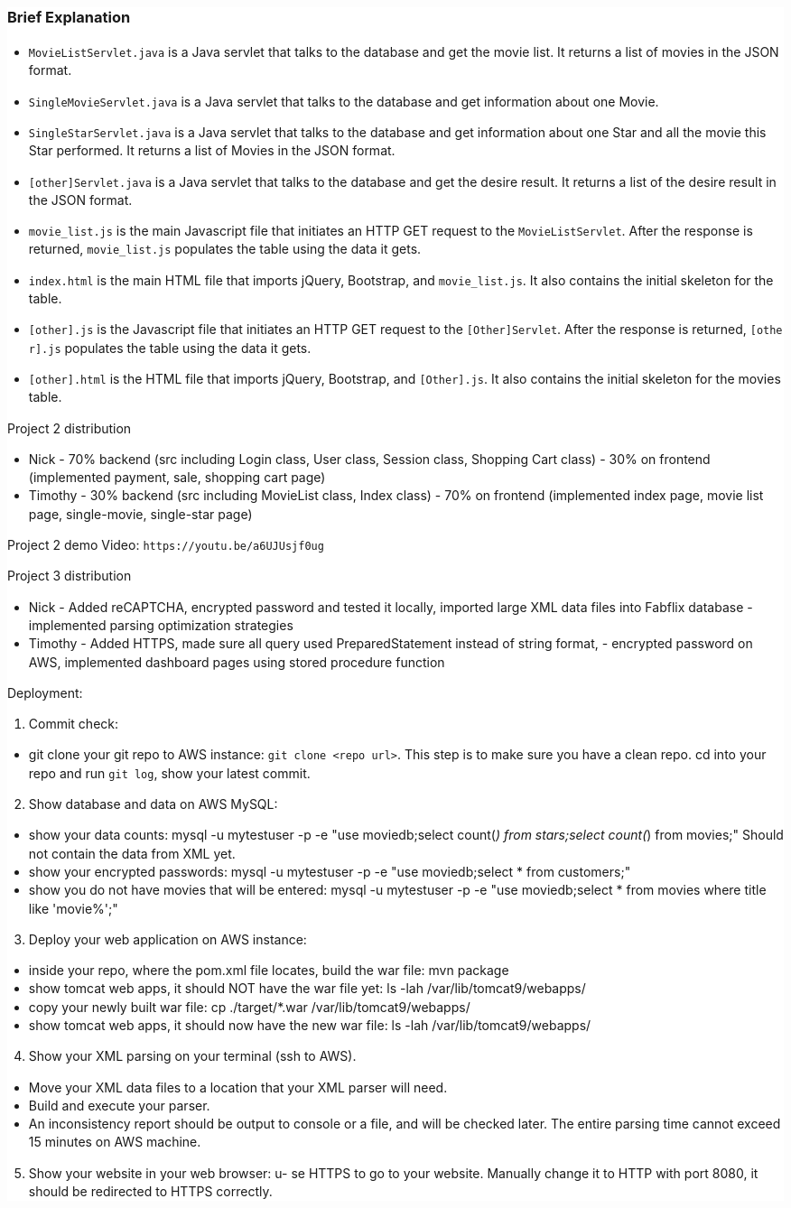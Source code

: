 ### Brief Explanation
- `MovieListServlet.java` is a Java servlet that talks to the database and get the movie list. It returns a list of movies in the JSON format.
- `SingleMovieServlet.java` is a Java servlet that talks to the database and get information about one Movie.
- `SingleStarServlet.java` is a Java servlet that talks to the database and get information about one Star and all the movie this Star performed. It returns a list of Movies in the JSON format.
- `[other]Servlet.java` is a Java servlet that talks to the database and get the desire result. It returns a list of the desire result in the JSON format.

- `movie_list.js` is the main Javascript file that initiates an HTTP GET request to the `MovieListServlet`. After the response is returned, `movie_list.js` populates the table using the data it gets.
- `index.html` is the main HTML file that imports jQuery, Bootstrap, and `movie_list.js`. It also contains the initial skeleton for the table.

- `[other].js` is the Javascript file that initiates an HTTP GET request to the `[Other]Servlet`. After the response is returned, `[other].js` populates the table using the data it gets.
- `[other].html` is the HTML file that imports jQuery, Bootstrap, and `[Other].js`. It also contains the initial skeleton for the movies table.


Project 2 distribution
- Nick    - 70% backend (src including Login class, User class, Session class, Shopping Cart class)
          - 30% on frontend (implemented payment, sale, shopping cart page)
- Timothy - 30% backend (src including MovieList class, Index class)
          - 70% on frontend (implemented index page, movie list page, single-movie, single-star page)


Project 2 demo Video: `https://youtu.be/a6UJUsjf0ug` 


Project 3 distribution
- Nick    - Added reCAPTCHA, encrypted password and tested it locally, imported large XML data files into Fabflix database
          - implemented parsing optimization strategies 
- Timothy - Added HTTPS, made sure all query used PreparedStatement instead of string format, 
          - encrypted password on AWS, implemented dashboard pages using stored procedure function

Deployment:
1. Commit check:
- git clone your git repo to AWS instance: `git clone <repo url>`. This step is to make sure you have a clean repo.
cd into your repo and run `git log`, show your latest commit.
2. Show database and data on AWS MySQL:
- show your data counts:
mysql -u mytestuser -p -e "use moviedb;select count(*) from stars;select count(*) from movies;"
Should not contain the data from XML yet.
- show your encrypted passwords: mysql -u mytestuser -p -e "use moviedb;select * from customers;"
- show you do not have movies that will be entered:  mysql -u mytestuser -p -e "use moviedb;select * from movies where title like 'movie%';"
3. Deploy your web application on AWS instance:
- inside your repo, where the pom.xml file locates, build the war file:
mvn package
- show tomcat web apps, it should NOT have the war file yet:
ls -lah /var/lib/tomcat9/webapps/
- copy your newly built war file:
cp ./target/*.war /var/lib/tomcat9/webapps/
- show tomcat web apps, it should now have the new war file:
ls -lah /var/lib/tomcat9/webapps/
4. Show your XML parsing on your terminal (ssh to AWS).
- Move your XML data files to a location that your XML parser will need.
- Build and execute your parser.
- An inconsistency report should be output to console or a file, and will be checked later.
The entire parsing time cannot exceed 15 minutes on AWS machine.
5. Show your website in your web browser:
u- se HTTPS to go to your website. Manually change it to HTTP with port 8080, it should be redirected to HTTPS correctly.